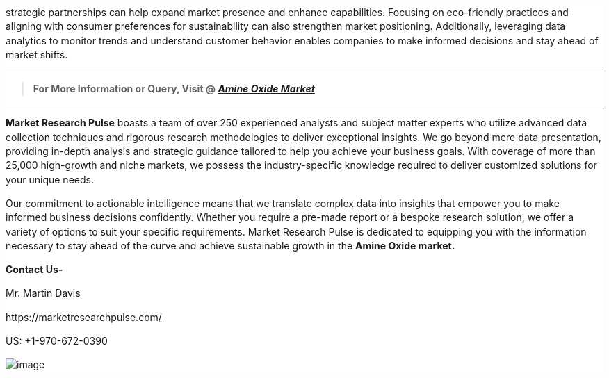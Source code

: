 strategic partnerships can help expand market presence and enhance capabilities. Focusing on eco-friendly practices and aligning with consumer preferences for sustainability can also strengthen market positioning. Additionally, leveraging data analytics to monitor trends and understand customer behavior enables companies to make informed decisions and stay ahead of market shifts.</p><hr /><blockquote><p><strong>For More Information or Query, Visit @&nbsp;<em><a href="https://marketresearchpulse.com/report/104499/amine-oxide-market?utm_source=Linkedin&utm_medium=019">Amine Oxide Market</a></em></strong></p></blockquote><hr /><p><strong>Market Research Pulse</strong> boasts a team of over 250 experienced analysts and subject matter experts who utilize advanced data collection techniques and rigorous research methodologies to deliver exceptional insights. We go beyond mere data presentation, providing in-depth analysis and strategic guidance tailored to help you achieve your business goals. With coverage of more than 25,000 high-growth and niche markets, we possess the industry-specific knowledge required to deliver customized solutions for your unique needs.</p><p>Our commitment to actionable intelligence means that we translate complex data into insights that empower you to make informed business decisions confidently. Whether you require a pre-made report or a bespoke research solution, we offer a variety of options to suit your specific requirements. Market Research Pulse is dedicated to equipping you with the information necessary to stay ahead of the curve and achieve sustainable growth in the <strong>Amine Oxide market.</strong></p><p><strong>Contact Us-</strong></p><p>Mr. Martin Davis</p><p>https://marketresearchpulse.com/</p><p>US: +1-970-672-0390</p>
![image](https://github.com/user-attachments/assets/f3cf0031-b93b-4038-833a-10b9c31ed8ef)
